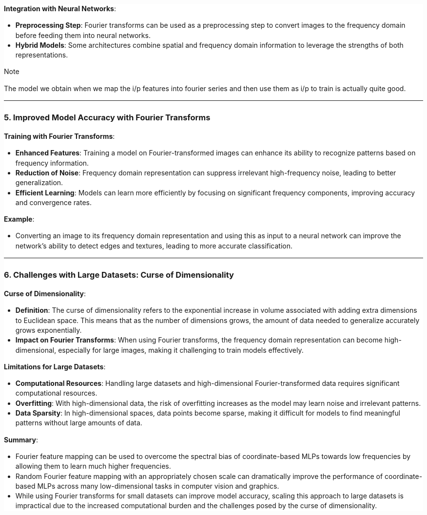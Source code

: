 **Integration with Neural Networks**:
- **Preprocessing Step**: Fourier transforms can be used as a preprocessing step to convert images to the frequency domain before feeding them into neural networks.
- **Hybrid Models**: Some architectures combine spatial and frequency domain information to leverage the strengths of both representations.

>[!NOTE]
> The model we obtain when we map the i/p features into fourier series and then use them as i/p to train is actually quite good.

---

### 5. Improved Model Accuracy with Fourier Transforms

**Training with Fourier Transforms**:
- **Enhanced Features**: Training a model on Fourier-transformed images can enhance its ability to recognize patterns based on frequency information.
- **Reduction of Noise**: Frequency domain representation can suppress irrelevant high-frequency noise, leading to better generalization.
- **Efficient Learning**: Models can learn more efficiently by focusing on significant frequency components, improving accuracy and convergence rates.

**Example**:
- Converting an image to its frequency domain representation and using this as input to a neural network can improve the network’s ability to detect edges and textures, leading to more accurate classification.

---

### 6. Challenges with Large Datasets: Curse of Dimensionality

**Curse of Dimensionality**:
- **Definition**: The curse of dimensionality refers to the exponential increase in volume associated with adding extra dimensions to Euclidean space. This means that as the number of dimensions grows, the amount of data needed to generalize accurately grows exponentially.
- **Impact on Fourier Transforms**: When using Fourier transforms, the frequency domain representation can become high-dimensional, especially for large images, making it challenging to train models effectively.

**Limitations for Large Datasets**:
- **Computational Resources**: Handling large datasets and high-dimensional Fourier-transformed data requires significant computational resources.
- **Overfitting**: With high-dimensional data, the risk of overfitting increases as the model may learn noise and irrelevant patterns.
- **Data Sparsity**: In high-dimensional spaces, data points become sparse, making it difficult for models to find meaningful patterns without large amounts of data.

**Summary**:
- Fourier feature mapping can be used to overcome the spectral bias of coordinate-based MLPs towards low frequencies by allowing them to learn much higher frequencies.
- Random Fourier feature mapping with an appropriately chosen scale can dramatically improve the performance of coordinate-based MLPs across many low-dimensional tasks in computer vision and graphics.
- While using Fourier transforms for small datasets can improve model accuracy, scaling this approach to large datasets is impractical due to the increased computational burden and the challenges posed by the curse of dimensionality.
